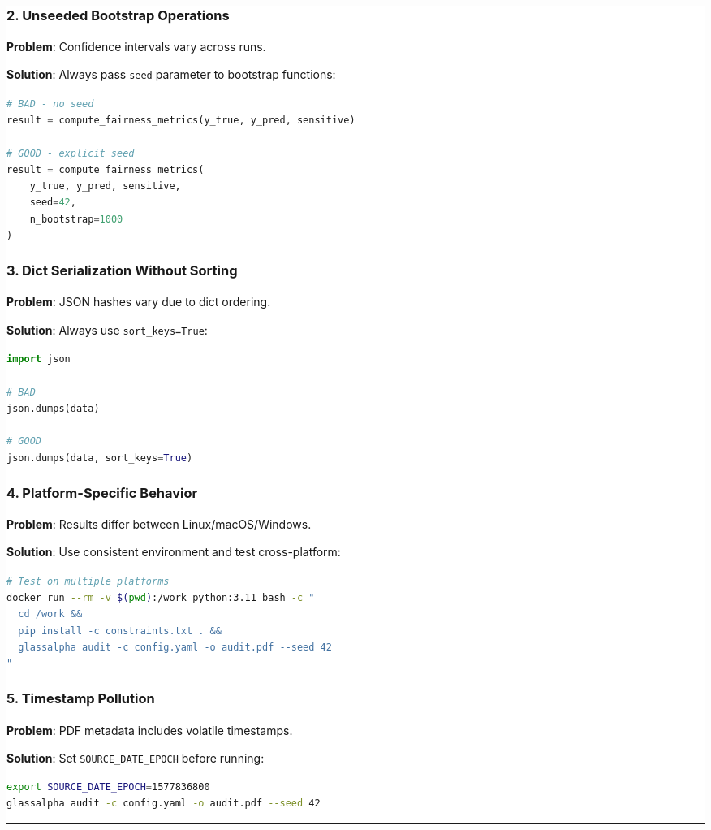 ### 2. Unseeded Bootstrap Operations

**Problem**: Confidence intervals vary across runs.

**Solution**: Always pass `seed` parameter to bootstrap functions:

```python
# BAD - no seed
result = compute_fairness_metrics(y_true, y_pred, sensitive)

# GOOD - explicit seed
result = compute_fairness_metrics(
    y_true, y_pred, sensitive,
    seed=42,
    n_bootstrap=1000
)
```

### 3. Dict Serialization Without Sorting

**Problem**: JSON hashes vary due to dict ordering.

**Solution**: Always use `sort_keys=True`:

```python
import json

# BAD
json.dumps(data)

# GOOD
json.dumps(data, sort_keys=True)
```

### 4. Platform-Specific Behavior

**Problem**: Results differ between Linux/macOS/Windows.

**Solution**: Use consistent environment and test cross-platform:

```bash
# Test on multiple platforms
docker run --rm -v $(pwd):/work python:3.11 bash -c "
  cd /work &&
  pip install -c constraints.txt . &&
  glassalpha audit -c config.yaml -o audit.pdf --seed 42
"
```

### 5. Timestamp Pollution

**Problem**: PDF metadata includes volatile timestamps.

**Solution**: Set `SOURCE_DATE_EPOCH` before running:

```bash
export SOURCE_DATE_EPOCH=1577836800
glassalpha audit -c config.yaml -o audit.pdf --seed 42
```

---